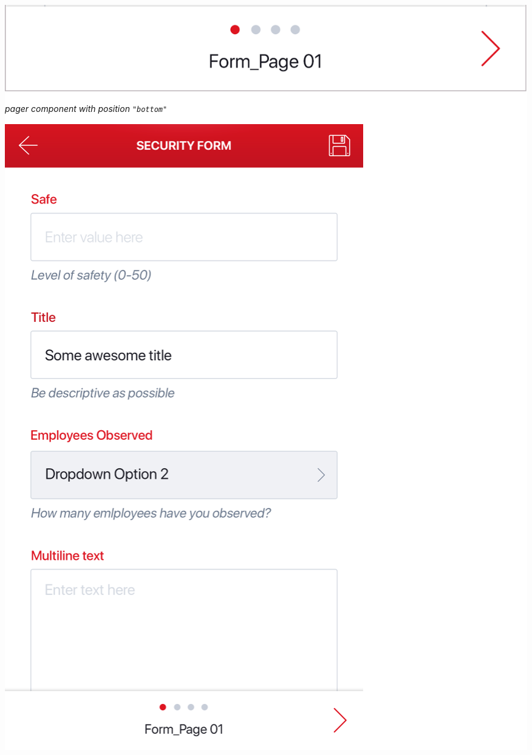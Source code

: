 ![pager component](images/components_pager.png)

*pager component with position `"bottom"`*

![pager component bottom](images/components_pager_bottom.png)
